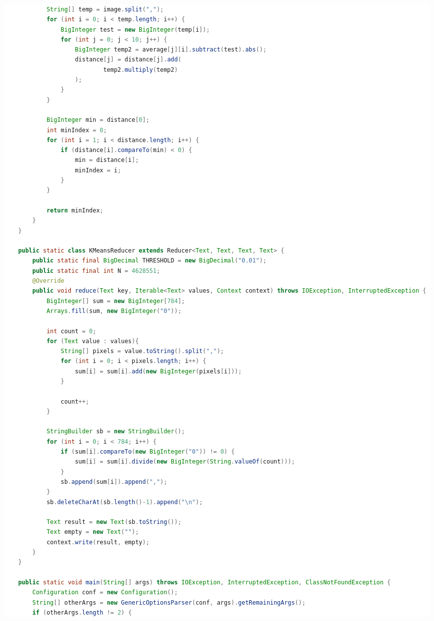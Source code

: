 ```java
            String[] temp = image.split(",");
            for (int i = 0; i < temp.length; i++) {
                BigInteger test = new BigInteger(temp[i]);
                for (int j = 0; j < 10; j++) {
                    BigInteger temp2 = average[j][i].subtract(test).abs();
                    distance[j] = distance[j].add(
                            temp2.multiply(temp2)
                    );
                }
            }

            BigInteger min = distance[0];
            int minIndex = 0;
            for (int i = 1; i < distance.length; i++) {
                if (distance[i].compareTo(min) < 0) {
                    min = distance[i];
                    minIndex = i;
                }
            }

            return minIndex;
        }
    }

    public static class KMeansReducer extends Reducer<Text, Text, Text, Text> {
        public static final BigDecimal THRESHOLD = new BigDecimal("0.01");
        public static final int N = 4628551;
        @Override
        public void reduce(Text key, Iterable<Text> values, Context context) throws IOException, InterruptedException {
            BigInteger[] sum = new BigInteger[784];
            Arrays.fill(sum, new BigInteger("0"));

            int count = 0;
            for (Text value : values){
                String[] pixels = value.toString().split(",");
                for (int i = 0; i < pixels.length; i++) {
                    sum[i] = sum[i].add(new BigInteger(pixels[i]));
                }

                count++;
            }

            StringBuilder sb = new StringBuilder();
            for (int i = 0; i < 784; i++) {
                if (sum[i].compareTo(new BigInteger("0")) != 0) {
                    sum[i] = sum[i].divide(new BigInteger(String.valueOf(count)));
                }
                sb.append(sum[i]).append(",");
            }
            sb.deleteCharAt(sb.length()-1).append("\n");

            Text result = new Text(sb.toString());
            Text empty = new Text("");
            context.write(result, empty);
        }
    }

    public static void main(String[] args) throws IOException, InterruptedException, ClassNotFoundException {
        Configuration conf = new Configuration();
        String[] otherArgs = new GenericOptionsParser(conf, args).getRemainingArgs();
        if (otherArgs.length != 2) {
```